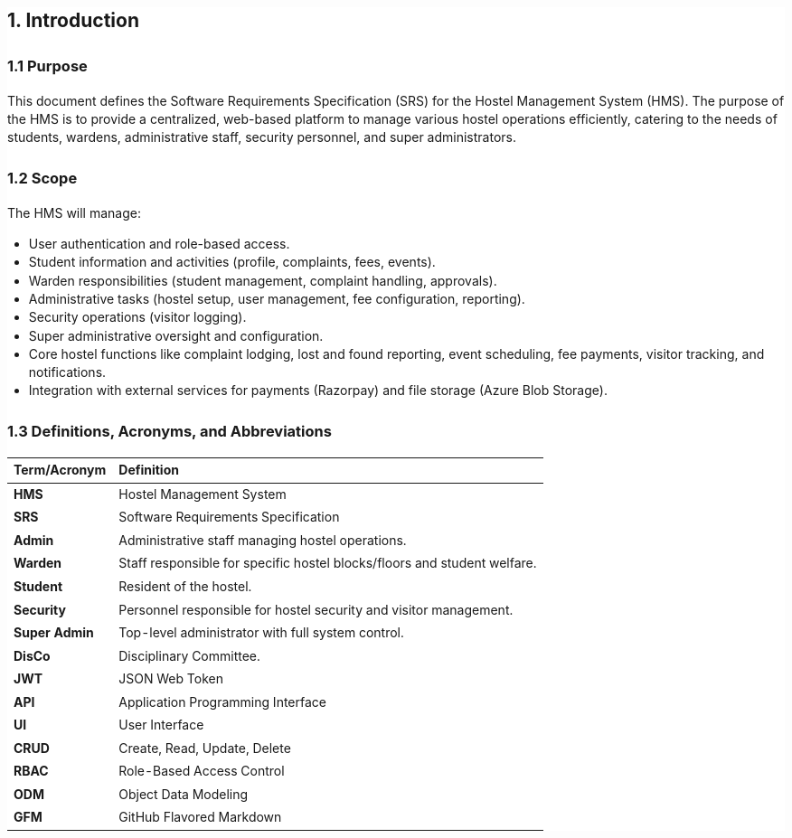 
## 1. Introduction <a name="introduction"></a>

### 1.1 Purpose <a name="purpose"></a>

This document defines the Software Requirements Specification (SRS) for the Hostel Management System (HMS). The purpose of the HMS is to provide a centralized, web-based platform to manage various hostel operations efficiently, catering to the needs of students, wardens, administrative staff, security personnel, and super administrators.

### 1.2 Scope <a name="scope"></a>

The HMS will manage:

- User authentication and role-based access.
- Student information and activities (profile, complaints, fees, events).
- Warden responsibilities (student management, complaint handling, approvals).
- Administrative tasks (hostel setup, user management, fee configuration, reporting).
- Security operations (visitor logging).
- Super administrative oversight and configuration.
- Core hostel functions like complaint lodging, lost and found reporting, event scheduling, fee payments, visitor tracking, and notifications.
- Integration with external services for payments (Razorpay) and file storage (Azure Blob Storage).

### 1.3 Definitions, Acronyms, and Abbreviations <a name="definitions-acronyms-and-abbreviations"></a>

| Term/Acronym    | Definition                                                               |
| :-------------- | :----------------------------------------------------------------------- |
| **HMS**         | Hostel Management System                                                 |
| **SRS**         | Software Requirements Specification                                      |
| **Admin**       | Administrative staff managing hostel operations.                         |
| **Warden**      | Staff responsible for specific hostel blocks/floors and student welfare. |
| **Student**     | Resident of the hostel.                                                  |
| **Security**    | Personnel responsible for hostel security and visitor management.        |
| **Super Admin** | Top-level administrator with full system control.                        |
| **DisCo**       | Disciplinary Committee.                                                  |
| **JWT**         | JSON Web Token                                                           |
| **API**         | Application Programming Interface                                        |
| **UI**          | User Interface                                                           |
| **CRUD**        | Create, Read, Update, Delete                                             |
| **RBAC**        | Role-Based Access Control                                                |
| **ODM**         | Object Data Modeling                                                     |
| **GFM**         | GitHub Flavored Markdown                                                 |
